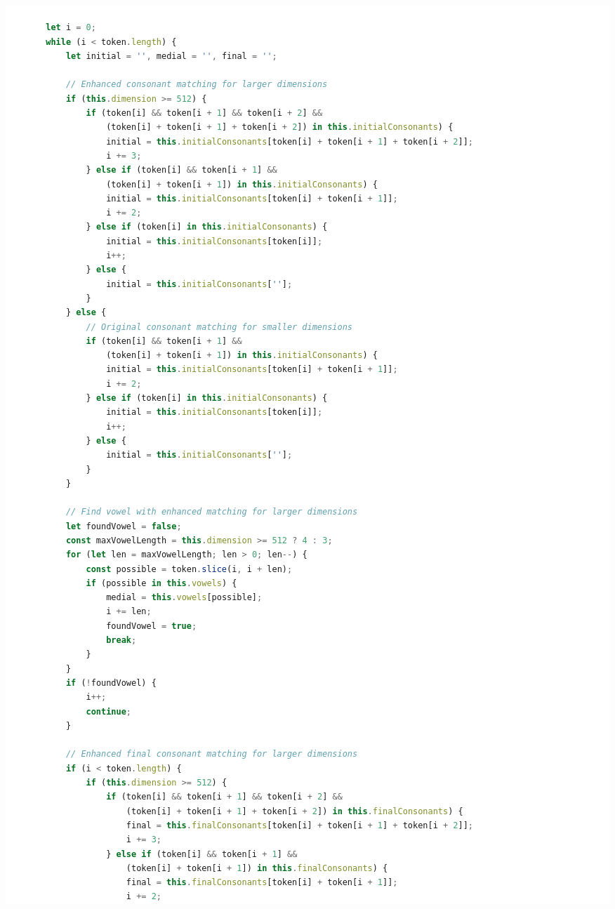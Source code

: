 ```javascript

        let i = 0;
        while (i < token.length) {
            let initial = '', medial = '', final = '';

            // Enhanced consonant matching for larger dimensions
            if (this.dimension >= 512) {
                if (token[i] && token[i + 1] && token[i + 2] &&
                    (token[i] + token[i + 1] + token[i + 2]) in this.initialConsonants) {
                    initial = this.initialConsonants[token[i] + token[i + 1] + token[i + 2]];
                    i += 3;
                } else if (token[i] && token[i + 1] &&
                    (token[i] + token[i + 1]) in this.initialConsonants) {
                    initial = this.initialConsonants[token[i] + token[i + 1]];
                    i += 2;
                } else if (token[i] in this.initialConsonants) {
                    initial = this.initialConsonants[token[i]];
                    i++;
                } else {
                    initial = this.initialConsonants[''];
                }
            } else {
                // Original consonant matching for smaller dimensions
                if (token[i] && token[i + 1] &&
                    (token[i] + token[i + 1]) in this.initialConsonants) {
                    initial = this.initialConsonants[token[i] + token[i + 1]];
                    i += 2;
                } else if (token[i] in this.initialConsonants) {
                    initial = this.initialConsonants[token[i]];
                    i++;
                } else {
                    initial = this.initialConsonants[''];
                }
            }

            // Find vowel with enhanced matching for larger dimensions
            let foundVowel = false;
            const maxVowelLength = this.dimension >= 512 ? 4 : 3;
            for (let len = maxVowelLength; len > 0; len--) {
                const possible = token.slice(i, i + len);
                if (possible in this.vowels) {
                    medial = this.vowels[possible];
                    i += len;
                    foundVowel = true;
                    break;
                }
            }
            if (!foundVowel) {
                i++;
                continue;
            }

            // Enhanced final consonant matching for larger dimensions
            if (i < token.length) {
                if (this.dimension >= 512) {
                    if (token[i] && token[i + 1] && token[i + 2] &&
                        (token[i] + token[i + 1] + token[i + 2]) in this.finalConsonants) {
                        final = this.finalConsonants[token[i] + token[i + 1] + token[i + 2]];
                        i += 3;
                    } else if (token[i] && token[i + 1] &&
                        (token[i] + token[i + 1]) in this.finalConsonants) {
                        final = this.finalConsonants[token[i] + token[i + 1]];
                        i += 2;
```